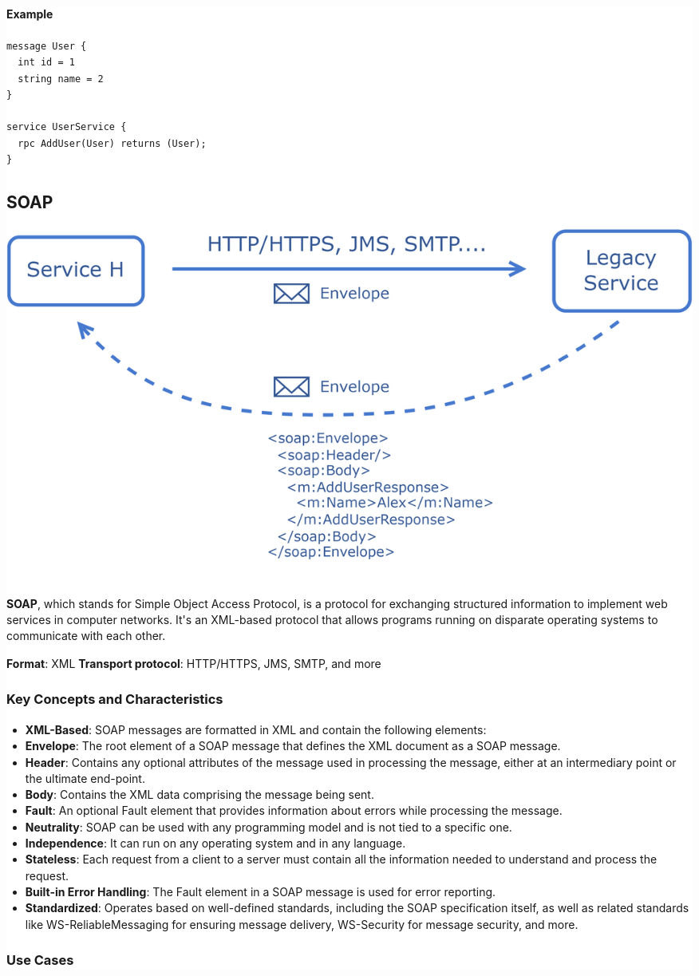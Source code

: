 #### Example
```
message User {
  int id = 1
  string name = 2
}

service UserService {
  rpc AddUser(User) returns (User);
}
```

## SOAP
![](img/api/07_soap.png)

**SOAP**, which stands for Simple Object Access Protocol, is a protocol for exchanging structured information to implement web services in computer networks. It's an XML-based protocol that allows programs running on disparate operating systems to communicate with each other.

**Format**: XML
**Transport protocol**: HTTP/HTTPS, JMS, SMTP, and more

### Key Concepts and Characteristics
- **XML-Based**: SOAP messages are formatted in XML and contain the following elements:
- **Envelope**: The root element of a SOAP message that defines the XML document as a SOAP message.
- **Header**: Contains any optional attributes of the message used in processing the message, either at an intermediary point or the ultimate end-point.
 - **Body**: Contains the XML data comprising the message being sent.
 - **Fault**: An optional Fault element that provides information about errors while processing the message.
- **Neutrality**: SOAP can be used with any programming model and is not tied to a specific one.
- **Independence**: It can run on any operating system and in any language.
- **Stateless**: Each request from a client to a server must contain all the information needed to understand and process the request.
- **Built-in Error Handling**: The Fault element in a SOAP message is used for error reporting.
- **Standardized**: Operates based on well-defined standards, including the SOAP specification itself, as well as related standards like WS-ReliableMessaging for ensuring message delivery, WS-Security for message security, and more.
### Use Cases